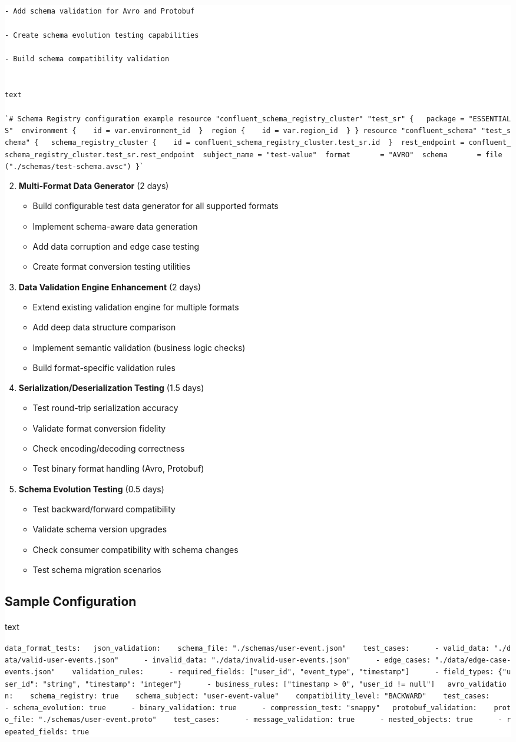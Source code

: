     - Add schema validation for Avro and Protobuf
        
    - Create schema evolution testing capabilities
        
    - Build schema compatibility validation
        
    
    text
    
    `# Schema Registry configuration example resource "confluent_schema_registry_cluster" "test_sr" {   package = "ESSENTIALS"  environment {    id = var.environment_id  }  region {    id = var.region_id  } } resource "confluent_schema" "test_schema" {   schema_registry_cluster {    id = confluent_schema_registry_cluster.test_sr.id  }  rest_endpoint = confluent_schema_registry_cluster.test_sr.rest_endpoint  subject_name = "test-value"  format       = "AVRO"  schema       = file("./schemas/test-schema.avsc") }`
    
2. **Multi-Format Data Generator** (2 days)
    
    - Build configurable test data generator for all supported formats
        
    - Implement schema-aware data generation
        
    - Add data corruption and edge case testing
        
    - Create format conversion testing utilities
        
3. **Data Validation Engine Enhancement** (2 days)
    
    - Extend existing validation engine for multiple formats
        
    - Add deep data structure comparison
        
    - Implement semantic validation (business logic checks)
        
    - Build format-specific validation rules
        
4. **Serialization/Deserialization Testing** (1.5 days)
    
    - Test round-trip serialization accuracy
        
    - Validate format conversion fidelity
        
    - Check encoding/decoding correctness
        
    - Test binary format handling (Avro, Protobuf)
        
5. **Schema Evolution Testing** (0.5 days)
    
    - Test backward/forward compatibility
        
    - Validate schema version upgrades
        
    - Check consumer compatibility with schema changes
        
    - Test schema migration scenarios
        

## Sample Configuration

text

`data_format_tests:   json_validation:    schema_file: "./schemas/user-event.json"    test_cases:      - valid_data: "./data/valid-user-events.json"      - invalid_data: "./data/invalid-user-events.json"      - edge_cases: "./data/edge-case-events.json"    validation_rules:      - required_fields: ["user_id", "event_type", "timestamp"]      - field_types: {"user_id": "string", "timestamp": "integer"}      - business_rules: ["timestamp > 0", "user_id != null"]   avro_validation:    schema_registry: true    schema_subject: "user-event-value"    compatibility_level: "BACKWARD"    test_cases:      - schema_evolution: true      - binary_validation: true      - compression_test: "snappy"   protobuf_validation:    proto_file: "./schemas/user-event.proto"    test_cases:      - message_validation: true      - nested_objects: true      - repeated_fields: true`
